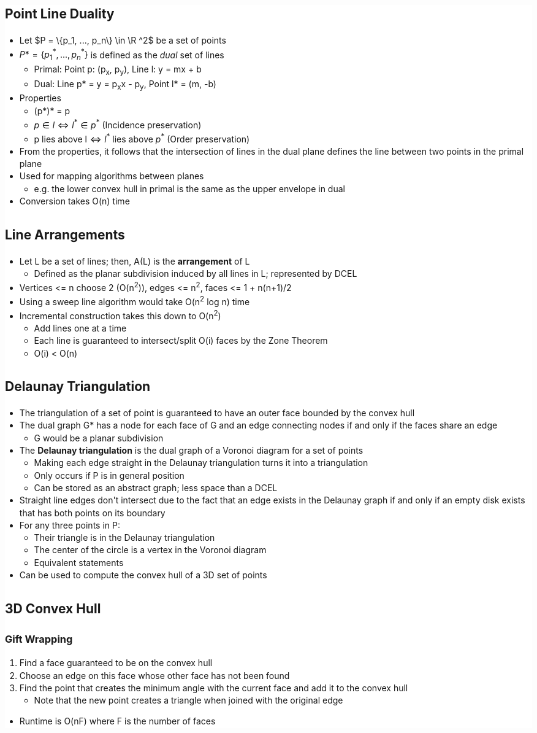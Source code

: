 
## Point Line Duality
- Let $P = \{p_1, ..., p_n\} \in \R ^2$ be a set of points
- $P* = \{p_1^*, ..., p_n^*\}$ is defined as the *dual* set of lines
    - Primal: Point p: (p<sub>x</sub>, p<sub>y</sub>), Line l: y = mx + b
    - Dual: Line p* = y = p<sub>x</sub>x - p<sub>y</sub>, Point l* = (m, -b)
- Properties
    - (p*)* = p
    - $p \in l \iff l^* \in p^*$ (Incidence preservation)
    - $\text{p lies above l} \iff l^* \text{ lies above } p^*$ (Order preservation)
- From the properties, it follows that the intersection of lines in the dual plane defines the line between two points in the primal plane
- Used for mapping algorithms between planes
    - e.g. the lower convex hull in primal is the same as the upper envelope in dual
- Conversion takes O(n) time

## Line Arrangements
- Let L be a set of lines; then, A(L) is the **arrangement** of L
    - Defined as the planar subdivision induced by all lines in L; represented by DCEL
- Vertices <= n choose 2 (O(n<sup>2</sup>)), edges <= n<sup>2</sup>, faces <= 1 + n(n+1)/2
- Using a sweep line algorithm would take O(n<sup>2</sup> log n) time
- Incremental construction takes this down to O(n<sup>2</sup>)
    - Add lines one at a time
    - Each line is guaranteed to intersect/split O(i) faces by the Zone Theorem
    - O(i) < O(n)

## Delaunay Triangulation
- The triangulation of a set of point is guaranteed to have an outer face bounded by the convex hull
- The dual graph G* has a node for each face of G and an edge connecting nodes if and only if the faces share an edge
    - G would be a planar subdivision
- The **Delaunay triangulation** is the dual graph of a Voronoi diagram for a set of points
    - Making each edge straight in the Delaunay triangulation turns it into a triangulation
    - Only occurs if P is in general position
    - Can be stored as an abstract graph; less space than a DCEL
- Straight line edges don't intersect due to the fact that an edge exists in the Delaunay graph if and only if an empty disk exists that has both points on its boundary
- For any three points in P:
    - Their triangle is in the Delaunay triangulation
    - The center of the circle is a vertex in the Voronoi diagram
    - Equivalent statements
- Can be used to compute the convex hull of a 3D set of points

## 3D Convex Hull

### Gift Wrapping
1. Find a face guaranteed to be on the convex hull
2. Choose an edge on this face whose other face has not been found
3. Find the point that creates the minimum angle with the current face and add it to the convex hull
    - Note that the new point creates a triangle when joined with the original edge
- Runtime is O(nF) where F is the number of faces
